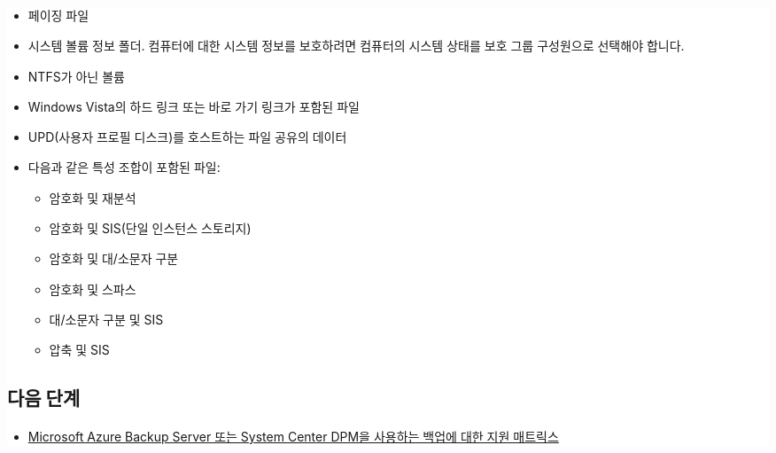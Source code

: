 * 페이징 파일

* 시스템 볼륨 정보 폴더. 컴퓨터에 대한 시스템 정보를 보호하려면 컴퓨터의 시스템 상태를 보호 그룹 구성원으로 선택해야 합니다.

* NTFS가 아닌 볼륨

* Windows Vista의 하드 링크 또는 바로 가기 링크가 포함된 파일

* UPD(사용자 프로필 디스크)를 호스트하는 파일 공유의 데이터

* 다음과 같은 특성 조합이 포함된 파일:

  * 암호화 및 재분석

  * 암호화 및 SIS(단일 인스턴스 스토리지)

  * 암호화 및 대/소문자 구분

  * 암호화 및 스파스

  * 대/소문자 구분 및 SIS

  * 압축 및 SIS

## <a name="next-steps"></a>다음 단계

* [Microsoft Azure Backup Server 또는 System Center DPM을 사용하는 백업에 대한 지원 매트릭스](backup-support-matrix-mabs-dpm.md)
